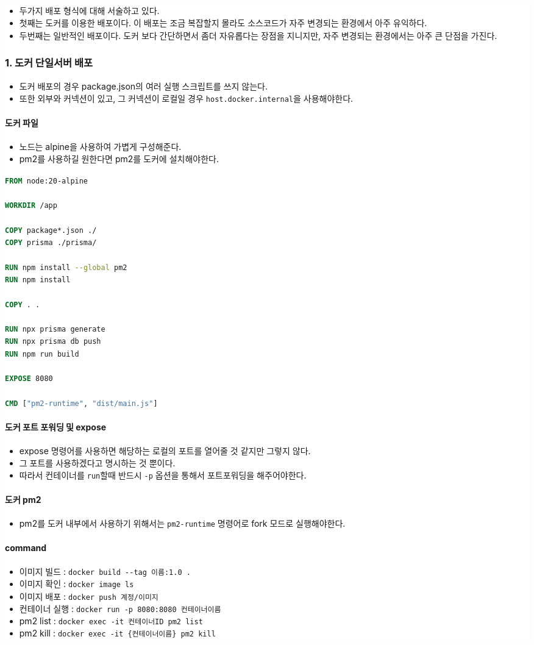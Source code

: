 - 두가지 배포 형식에 대해 서술하고 있다.
- 첫째는 도커를 이용한 배포이다. 이 배포는 조금 복잡할지 몰라도 소스코드가 자주 변경되는 환경에서 아주 유익하다.
- 두번째는 일반적인 배포이다. 도커 보다 간단하면서 좀더 자유롭다는 장점을 지니지만, 자주 변경되는 환경에서는 아주 큰 단점을 가진다.

### 1. 도커 단일서버 배포

- 도커 배포의 경우 package.json의 여러 실행 스크립트를 쓰지 않는다.
- 또한 외부와 커넥션이 있고, 그 커넥션이 로컬일 경우 `host.docker.internal`을 사용해야한다.

#### 도커 파일

- 노드는 alpine을 사용하여 가볍게 구성해준다.
- pm2를 사용하길 원한다면 pm2를 도커에 설치해야한다.

```Dockerfile
FROM node:20-alpine

WORKDIR /app

COPY package*.json ./
COPY prisma ./prisma/

RUN npm install --global pm2
RUN npm install

COPY . .

RUN npx prisma generate
RUN npx prisma db push
RUN npm run build

EXPOSE 8080

CMD ["pm2-runtime", "dist/main.js"]
```

#### 도커 포트 포워딩 및 expose

- expose 명령어를 사용하면 해당하는 로컬의 포트를 열어줄 것 같지만 그렇지 않다.
- 그 포트를 사용하겠다고 명시하는 것 뿐이다.
- 따라서 컨테이너를 `run`할때 반드시 `-p` 옵션을 통해서 포트포워딩을 해주어야한다.

#### 도커 pm2

- pm2를 도커 내부에서 사용하기 위해서는 `pm2-runtime` 명령어로 fork 모드로 실행해야한다.

#### command

- 이미지 빌드 : `docker build --tag 이름:1.0 .`
- 이미지 확인 : `docker image ls`
- 이미지 배포 : `docker push 계정/이미지`
- 컨테이너 실행 : `docker run -p 8080:8080 컨테이너이름`
- pm2 list : `docker exec -it 컨테이너ID pm2 list`
- pm2 kill : `docker exec -it {컨테이너이름} pm2 kill`
